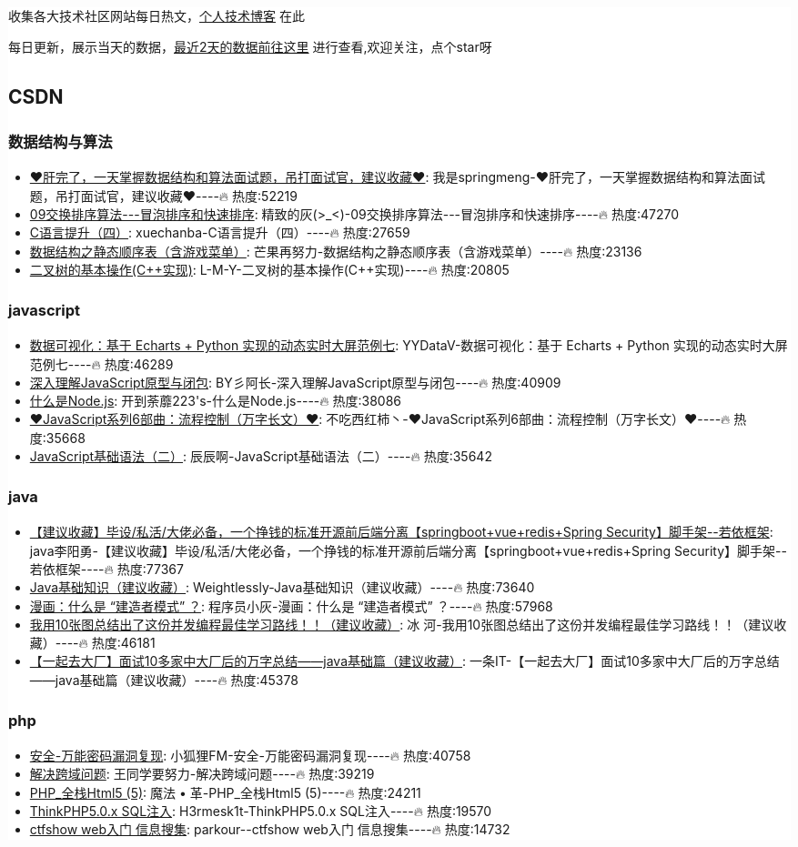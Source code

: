 
收集各大技术社区网站每日热文，[个人技术博客](https://github.com/dravenww/blob) 在此

每日更新，展示当天的数据，[最近2天的数据前往这里](https://github.com/dravenww/curated-article) 进行查看,欢迎关注，点个star呀
## CSDN 
### 数据结构与算法 
- [❤️肝完了，一天掌握数据结构和算法面试题，吊打面试官，建议收藏❤️](https://blog.csdn.net/mengchuan6666/article/details/119516407): 我是springmeng-❤️肝完了，一天掌握数据结构和算法面试题，吊打面试官，建议收藏❤️----🔥 热度:52219 
- [09交换排序算法---冒泡排序和快速排序](https://blog.csdn.net/qq_52670477/article/details/119547417): 精致的灰(>_<)-09交换排序算法---冒泡排序和快速排序----🔥 热度:47270 
- [C语言提升（四）](https://blog.csdn.net/xuechanba/article/details/119457281): xuechanba-C语言提升（四）----🔥 热度:27659 
- [数据结构之静态顺序表（含游戏菜单）](https://blog.csdn.net/chuxinchangcun/article/details/119599628): 芒果再努力-数据结构之静态顺序表（含游戏菜单）----🔥 热度:23136 
- [二叉树的基本操作(C++实现)](https://blog.csdn.net/qq_52109814/article/details/119539568): L-M-Y-二叉树的基本操作(C++实现)----🔥 热度:20805 

### javascript 
- [数据可视化：基于 Echarts + Python 实现的动态实时大屏范例七](https://blog.csdn.net/lildkdkdkjf/article/details/119541722): YYDataV-数据可视化：基于 Echarts + Python 实现的动态实时大屏范例七----🔥 热度:46289 
- [深入理解JavaScript原型与闭包](https://blog.csdn.net/S1259364843/article/details/119548255): BY彡阿长-深入理解JavaScript原型与闭包----🔥 热度:40909 
- [什么是Node.js](https://blog.csdn.net/m0_56649557/article/details/119581769): 开到荼蘼223's-什么是Node.js----🔥 热度:38086 
- [❤️JavaScript系列6部曲：流程控制（万字长文）❤️](https://blog.csdn.net/weixin_39032019/article/details/119539657): 不吃西红柿丶-❤️JavaScript系列6部曲：流程控制（万字长文）❤️----🔥 热度:35668 
- [JavaScript基础语法（二）](https://blog.csdn.net/qq_44159028/article/details/119494930): 辰辰啊-JavaScript基础语法（二）----🔥 热度:35642 

### java 
- [【建议收藏】毕设/私活/大佬必备，一个挣钱的标准开源前后端分离【springboot+vue+redis+Spring Security】脚手架--若依框架](https://blog.csdn.net/weixin_39709134/article/details/119565680): java李阳勇-【建议收藏】毕设/私活/大佬必备，一个挣钱的标准开源前后端分离【springboot+vue+redis+Spring Security】脚手架--若依框架----🔥 热度:77367 
- [Java基础知识（建议收藏）](https://blog.csdn.net/weixin_45860674/article/details/119547490): Weightlessly-Java基础知识（建议收藏）----🔥 热度:73640 
- [漫画：什么是 “建造者模式” ？](https://blog.csdn.net/bjweimengshu/article/details/119550171): 程序员小灰-漫画：什么是 “建造者模式” ？----🔥 热度:57968 
- [我用10张图总结出了这份并发编程最佳学习路线！！（建议收藏）](https://blog.csdn.net/l1028386804/article/details/119529877): 冰 河-我用10张图总结出了这份并发编程最佳学习路线！！（建议收藏）----🔥 热度:46181 
- [【一起去大厂】面试10多家中大厂后的万字总结——java基础篇（建议收藏）](https://blog.csdn.net/skylibiao/article/details/119532816): 一条IT-【一起去大厂】面试10多家中大厂后的万字总结——java基础篇（建议收藏）----🔥 热度:45378 

### php 
- [安全-万能密码漏洞复现](https://blog.csdn.net/smallfox233/article/details/119610150): 小狐狸FM-安全-万能密码漏洞复现----🔥 热度:40758 
- [解决跨域问题](https://blog.csdn.net/m0_46374969/article/details/119548368): 王同学要努力-解决跨域问题----🔥 热度:39219 
- [PHP_全栈Html5 (5)](https://blog.csdn.net/qq_31784189/article/details/119545504): 魔法 • 革-PHP_全栈Html5 (5)----🔥 热度:24211 
- [ThinkPHP5.0.x SQL注⼊](https://blog.csdn.net/LYJ20010728/article/details/119527660): H3rmesk1t-ThinkPHP5.0.x SQL注⼊----🔥 热度:19570 
- [ctfshow web入门 信息搜集](https://blog.csdn.net/ccfly1012/article/details/119616681): parkour--ctfshow web入门 信息搜集----🔥 热度:14732 
